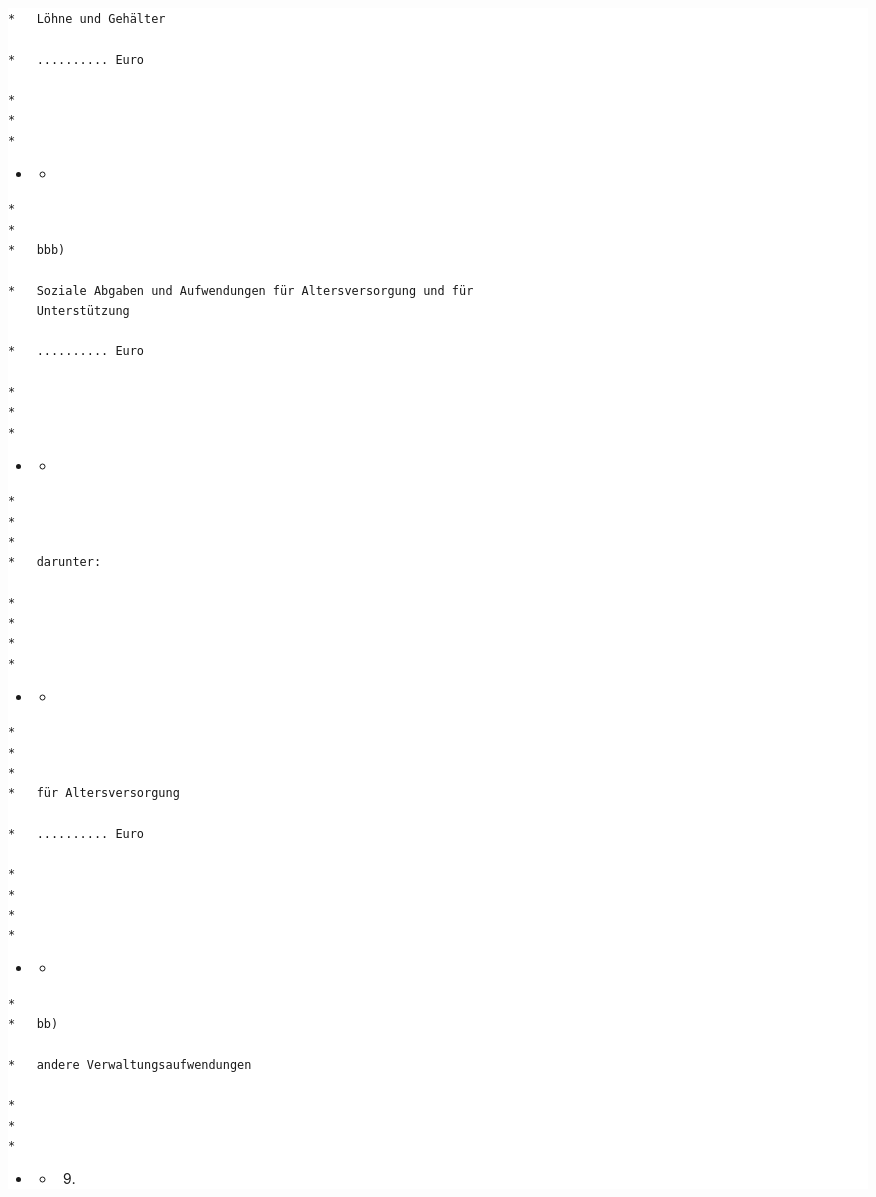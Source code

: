     *   Löhne und Gehälter

    *   .......... Euro

    *
    *
    *

*    *
    *
    *
    *   bbb)

    *   Soziale Abgaben und Aufwendungen für Altersversorgung und für
        Unterstützung

    *   .......... Euro

    *
    *
    *

*    *
    *
    *
    *
    *   darunter:

    *
    *
    *
    *

*    *
    *
    *
    *
    *   für Altersversorgung

    *   .......... Euro

    *
    *
    *
    *

*    *
    *
    *   bb)

    *   andere Verwaltungsaufwendungen

    *
    *
    *

*    *   9.
